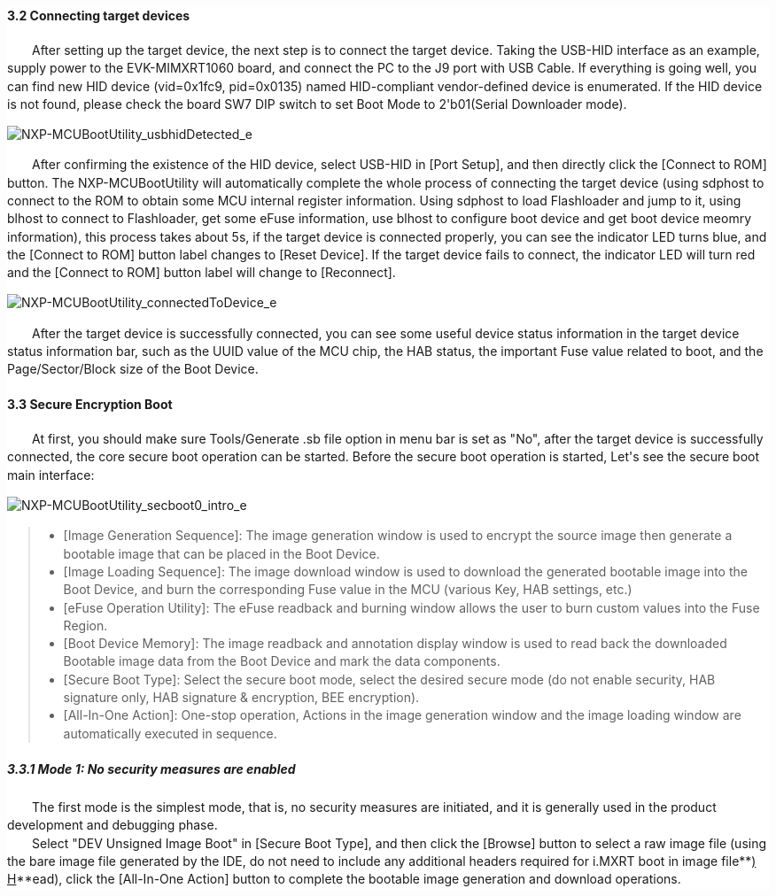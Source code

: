 #### 3.2 Connecting target devices
　　After setting up the target device, the next step is to connect the target device. Taking the USB-HID interface as an example, supply power to the EVK-MIMXRT1060 board, and connect the PC to the J9 port with USB Cable. If everything is going well, you can find new HID device (vid=0x1fc9, pid=0x0135) named HID-compliant vendor-defined device is enumerated. If the HID device is not found, please check the board SW7 DIP switch to set Boot Mode to 2'b01(Serial Downloader mode).  

![NXP-MCUBootUtility_usbhidDetected_e](http://henjay724.com/image/cnblogs/nxpSecBoot_usbhidDetected_e.png)

　　After confirming the existence of the HID device, select USB-HID in [Port Setup], and then directly click the [Connect to ROM] button. The NXP-MCUBootUtility will automatically complete the whole process of connecting the target device (using sdphost to connect to the ROM to obtain some MCU internal register information. Using sdphost to load Flashloader and jump to it, using blhost to connect to Flashloader, get some eFuse information, use blhost to configure boot device and get boot device meomry information), this process takes about 5s, if the target device is connected properly, you can see the indicator LED turns blue, and the [Connect to ROM] button label changes to [Reset Device]. If the target device fails to connect, the indicator LED will turn red and the [Connect to ROM] button label will change to [Reconnect].  

![NXP-MCUBootUtility_connectedToDevice_e](http://henjay724.com/image/cnblogs/nxpSecBoot_v1_0_0_connectedToDevice_e.png)

　　After the target device is successfully connected, you can see some useful device status information in the target device status information bar, such as the UUID value of the MCU chip, the HAB status, the important Fuse value related to boot, and the Page/Sector/Block size of the Boot Device.  

#### 3.3 Secure Encryption Boot
　　At first, you should make sure Tools/Generate .sb file option in menu bar is set as "No", after the target device is successfully connected, the core secure boot operation can be started. Before the secure boot operation is started, Let's see the secure boot main interface:  

![NXP-MCUBootUtility_secboot0_intro_e](http://henjay724.com/image/cnblogs/nxpSecBoot_v1_0_0_secboot0_intro_e.png)

> * [Image Generation Sequence]: The image generation window is used to encrypt the source image then generate a bootable image that can be placed in the Boot Device.  
> * [Image Loading Sequence]: The image download window is used to download the generated bootable image into the Boot Device, and burn the corresponding Fuse value in the MCU (various Key, HAB settings, etc.)  
> * [eFuse Operation Utility]: The eFuse readback and burning window allows the user to burn custom values into the Fuse Region.  
> * [Boot Device Memory]: The image readback and annotation display window is used to read back the downloaded Bootable image data from the Boot Device and mark the data components.  
> * [Secure Boot Type]: Select the secure boot mode, select the desired secure mode (do not enable security, HAB signature only, HAB signature & encryption, BEE encryption).  
> * [All-In-One Action]: One-stop operation, Actions in the image generation window and the image loading window are automatically executed in sequence.  

##### 3.3.1 Mode 1: No security measures are enabled
　　The first mode is the simplest mode, that is, no security measures are initiated, and it is generally used in the product development and debugging phase.  
　　Select "DEV Unsigned Image Boot" in [Secure Boot Type], and then click the [Browse] button to select a raw image file (using the bare image file generated by the IDE, do not need to include any additional headers required for i.MXRT boot in image file**<u>) H</u>**ead), click the [All-In-One Action] button to complete the bootable image generation and download operations.  
